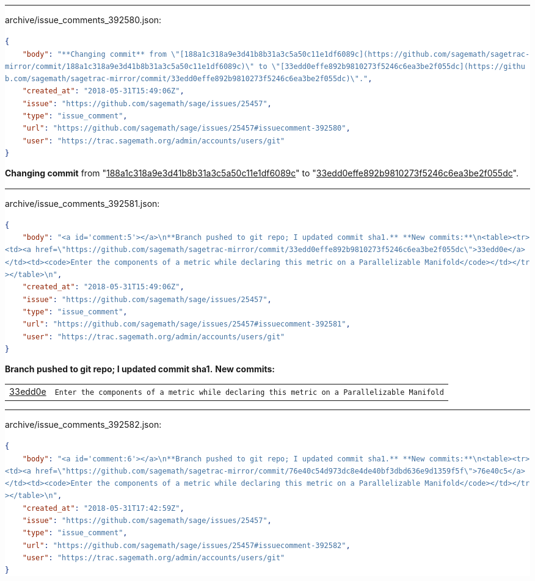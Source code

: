 ```json
```



---

archive/issue_comments_392580.json:
```json
{
    "body": "**Changing commit** from \"[188a1c318a9e3d41b8b31a3c5a50c11e1df6089c](https://github.com/sagemath/sagetrac-mirror/commit/188a1c318a9e3d41b8b31a3c5a50c11e1df6089c)\" to \"[33edd0effe892b9810273f5246c6ea3be2f055dc](https://github.com/sagemath/sagetrac-mirror/commit/33edd0effe892b9810273f5246c6ea3be2f055dc)\".",
    "created_at": "2018-05-31T15:49:06Z",
    "issue": "https://github.com/sagemath/sage/issues/25457",
    "type": "issue_comment",
    "url": "https://github.com/sagemath/sage/issues/25457#issuecomment-392580",
    "user": "https://trac.sagemath.org/admin/accounts/users/git"
}
```

**Changing commit** from "[188a1c318a9e3d41b8b31a3c5a50c11e1df6089c](https://github.com/sagemath/sagetrac-mirror/commit/188a1c318a9e3d41b8b31a3c5a50c11e1df6089c)" to "[33edd0effe892b9810273f5246c6ea3be2f055dc](https://github.com/sagemath/sagetrac-mirror/commit/33edd0effe892b9810273f5246c6ea3be2f055dc)".



---

archive/issue_comments_392581.json:
```json
{
    "body": "<a id='comment:5'></a>\n**Branch pushed to git repo; I updated commit sha1.** **New commits:**\n<table><tr><td><a href=\"https://github.com/sagemath/sagetrac-mirror/commit/33edd0effe892b9810273f5246c6ea3be2f055dc\">33edd0e</a></td><td><code>Enter the components of a metric while declaring this metric on a Parallelizable Manifold</code></td></tr></table>\n",
    "created_at": "2018-05-31T15:49:06Z",
    "issue": "https://github.com/sagemath/sage/issues/25457",
    "type": "issue_comment",
    "url": "https://github.com/sagemath/sage/issues/25457#issuecomment-392581",
    "user": "https://trac.sagemath.org/admin/accounts/users/git"
}
```

<a id='comment:5'></a>
**Branch pushed to git repo; I updated commit sha1.** **New commits:**
<table><tr><td><a href="https://github.com/sagemath/sagetrac-mirror/commit/33edd0effe892b9810273f5246c6ea3be2f055dc">33edd0e</a></td><td><code>Enter the components of a metric while declaring this metric on a Parallelizable Manifold</code></td></tr></table>




---

archive/issue_comments_392582.json:
```json
{
    "body": "<a id='comment:6'></a>\n**Branch pushed to git repo; I updated commit sha1.** **New commits:**\n<table><tr><td><a href=\"https://github.com/sagemath/sagetrac-mirror/commit/76e40c54d973dc8e4de40bf3dbd636e9d1359f5f\">76e40c5</a></td><td><code>Enter the components of a metric while declaring this metric on a Parallelizable Manifold</code></td></tr></table>\n",
    "created_at": "2018-05-31T17:42:59Z",
    "issue": "https://github.com/sagemath/sage/issues/25457",
    "type": "issue_comment",
    "url": "https://github.com/sagemath/sage/issues/25457#issuecomment-392582",
    "user": "https://trac.sagemath.org/admin/accounts/users/git"
}
```
